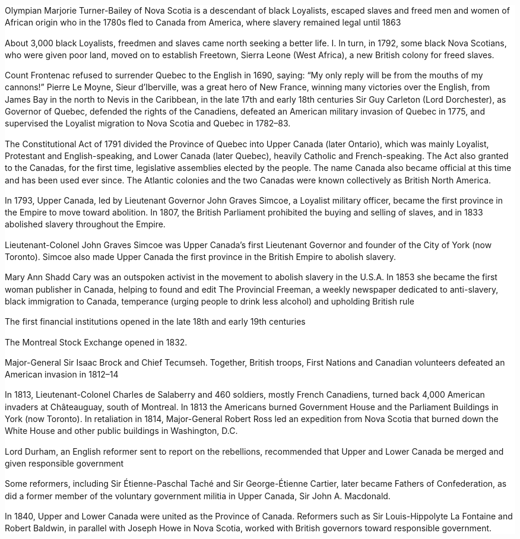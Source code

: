 Olympian Marjorie Turner-Bailey of Nova Scotia is a descendant of black Loyalists, escaped slaves and freed men and women of African origin who in the 1780s fled to Canada from America, where slavery remained legal until 1863

About 3,000 black Loyalists, freedmen and slaves came north seeking a better life. I. In turn, in 1792, some black Nova Scotians, who were given poor land, moved on to establish Freetown, Sierra Leone (West Africa), a new British colony for freed slaves.

Count Frontenac refused to surrender Quebec to the English in 1690, saying: “My only reply will be from the mouths of my cannons!” Pierre Le Moyne, Sieur d’Iberville, was a great hero of New France, winning many victories over the English, from James Bay in the north to Nevis in the Caribbean, in the late 17th and early 18th centuries Sir Guy Carleton (Lord Dorchester), as Governor of Quebec, defended the rights of the Canadiens, defeated an American military invasion of Quebec in 1775, and supervised the Loyalist migration to Nova Scotia and Quebec in 1782–83.

The Constitutional Act of 1791 divided the Province of Quebec into Upper Canada (later Ontario), which was mainly Loyalist, Protestant and English-speaking, and Lower Canada (later Quebec), heavily Catholic and French-speaking. The Act also granted to the Canadas, for the first time, legislative assemblies elected by the people. The name Canada also became official at this time and has been used ever since. The Atlantic colonies and the two Canadas were known collectively as British North America.

In 1793, Upper Canada, led by Lieutenant Governor John Graves Simcoe, a Loyalist military officer, became the first province in the Empire to move toward abolition. In 1807, the British Parliament prohibited the buying and selling of slaves, and in 1833 abolished slavery throughout the Empire.

Lieutenant-Colonel John Graves Simcoe was Upper Canada’s first Lieutenant Governor and founder of the City of York (now Toronto). Simcoe also made Upper Canada the first province in the British Empire to abolish slavery.

Mary Ann Shadd Cary was an outspoken activist in the movement to abolish slavery in the U.S.A. In 1853 she became the first woman publisher in Canada, helping to found and edit The Provincial Freeman, a weekly newspaper dedicated to anti-slavery, black immigration to Canada, temperance (urging people to drink less alcohol) and upholding British rule

The first financial institutions opened in the late 18th and early 19th centuries

The Montreal Stock Exchange opened in 1832.

Major-General Sir Isaac Brock and Chief Tecumseh. Together, British troops, First Nations and Canadian volunteers defeated an American invasion in 1812–14

In 1813, Lieutenant-Colonel Charles de Salaberry and 460 soldiers, mostly French Canadiens, turned back 4,000 American invaders at Châteauguay, south of Montreal. In 1813 the Americans burned Government House and the Parliament Buildings in York (now Toronto). In retaliation in 1814, Major-General Robert Ross led an expedition from Nova Scotia that burned down the White House and other public buildings in Washington, D.C.

Lord Durham, an English reformer sent to report on the rebellions, recommended that Upper and Lower Canada be merged and given responsible government

Some reformers, including Sir Étienne-Paschal Taché and Sir George-Étienne Cartier, later became Fathers of Confederation, as did a former member of the voluntary government militia in Upper Canada, Sir John A. Macdonald.

In 1840, Upper and Lower Canada were united as the Province of Canada. Reformers such as Sir Louis-Hippolyte La Fontaine and Robert Baldwin, in parallel with Joseph Howe in Nova Scotia, worked with British governors toward responsible government.
